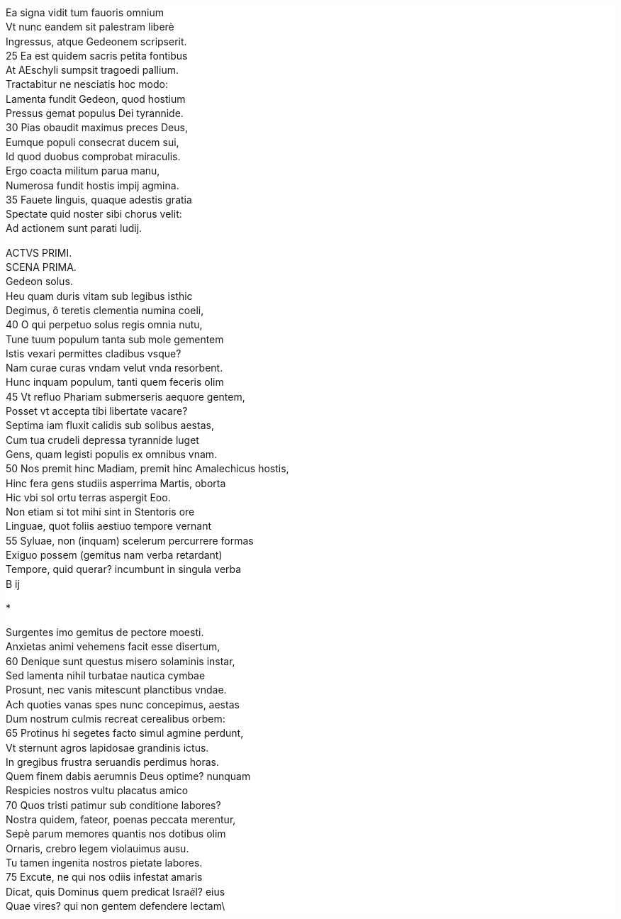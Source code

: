 
Ea signa vidit tum fauoris omnium\
Vt nunc eandem sit palestram liberè\
Ingressus, atque Gedeonem scripserit.\
25 Ea est quidem sacris petita fontibus\
At AEschyli sumpsit tragoedi pallium.\
Tractabitur ne nesciatis hoc modo:\
Lamenta fundit Gedeon, quod hostium\
Pressus gemat populus Dei tyrannide.\
30 Pias obaudit maximus preces Deus,\
Eumque populi consecrat ducem sui,\
Id quod duobus comprobat miraculis.\
Ergo coacta militum parua manu,\
Numerosa fundit hostis impij agmina.\
35 Fauete linguis, quaque adestis gratia\
Spectate quid noster sibi chorus velit:\
Ad actionem sunt parati ludij.

ACTVS PRIMI.\
SCENA PRIMA.\
Gedeon solus.\
Heu quam duris vitam sub legibus isthic\
Degimus, ô teretis clementia numina coeli,\
40 O qui perpetuo solus regis omnia nutu,\
Tune tuum populum tanta sub mole gementem\
Istis vexari permittes cladibus vsque?\
Nam curae curas vndam velut vnda resorbent.\
Hunc inquam populum, tanti quem feceris olim\
45 Vt refluo Phariam submerseris aequore gentem,\
Posset vt accepta tibi libertate vacare?\
Septima iam fluxit calidis sub solibus aestas,\
Cum tua crudeli depressa tyrannide luget\
Gens, quam legisti populis ex omnibus vnam.\
50 Nos premit hinc Madiam, premit hinc Amalechicus hostis,\
Hinc fera gens studiis asperrima Martis, oborta\
Hic vbi sol ortu terras aspergit Eoo.\
Non etiam si tot mihi sint in Stentoris ore\
Linguae, quot foliis aestiuo tempore vernant\
55 Syluae, non (inquam) scelerum percurrere formas\
Exiguo possem (gemitus nam verba retardant)\
Tempore, quid querar? incumbunt in singula verba\
B ij

\*

Surgentes imo gemitus de pectore moesti.\
Anxietas animi vehemens facit esse disertum,\
60 Denique sunt questus misero solaminis instar,\
Sed lamenta nihil turbatae nautica cymbae\
Prosunt, nec vanis mitescunt planctibus vndae.\
Ach quoties vanas spes nunc concepimus, aestas\
Dum nostrum culmis recreat cerealibus orbem:\
65 Protinus hi segetes facto simul agmine perdunt,\
Vt sternunt agros lapidosae grandinis ictus.\
In gregibus frustra seruandis perdimus horas.\
Quem finem dabis aerumnis Deus optime? nunquam\
Respicies nostros vultu placatus amico\
70 Quos tristi patimur sub conditione labores?\
Nostra quidem, fateor, poenas peccata merentur,\
Sepè parum memores quantis nos dotibus olim\
Ornaris, crebro legem violauimus ausu.\
Tu tamen ingenita nostros pietate labores.\
75 Excute, ne qui nos odiis infestat amaris\
Dicat, quis Dominus quem predicat Isra$ë$l? eius\
Quae vires? qui non gentem defendere lectam\